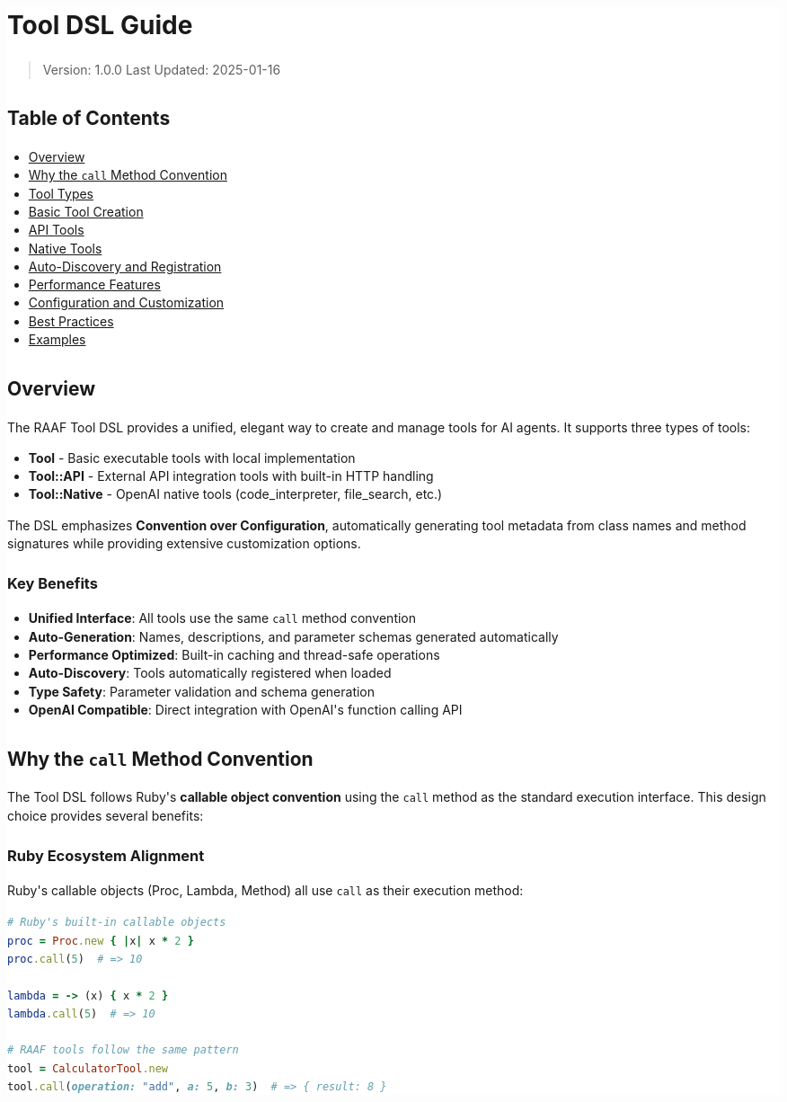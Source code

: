 # Tool DSL Guide

> Version: 1.0.0
> Last Updated: 2025-01-16

## Table of Contents

- [Overview](#overview)
- [Why the `call` Method Convention](#why-the-call-method-convention)
- [Tool Types](#tool-types)
- [Basic Tool Creation](#basic-tool-creation)
- [API Tools](#api-tools)
- [Native Tools](#native-tools)
- [Auto-Discovery and Registration](#auto-discovery-and-registration)
- [Performance Features](#performance-features)
- [Configuration and Customization](#configuration-and-customization)
- [Best Practices](#best-practices)
- [Examples](#examples)

## Overview

The RAAF Tool DSL provides a unified, elegant way to create and manage tools for AI agents. It supports three types of tools:

- **Tool** - Basic executable tools with local implementation
- **Tool::API** - External API integration tools with built-in HTTP handling
- **Tool::Native** - OpenAI native tools (code_interpreter, file_search, etc.)

The DSL emphasizes **Convention over Configuration**, automatically generating tool metadata from class names and method signatures while providing extensive customization options.

### Key Benefits

- **Unified Interface**: All tools use the same `call` method convention
- **Auto-Generation**: Names, descriptions, and parameter schemas generated automatically
- **Performance Optimized**: Built-in caching and thread-safe operations
- **Auto-Discovery**: Tools automatically registered when loaded
- **Type Safety**: Parameter validation and schema generation
- **OpenAI Compatible**: Direct integration with OpenAI's function calling API

## Why the `call` Method Convention

The Tool DSL follows Ruby's **callable object convention** using the `call` method as the standard execution interface. This design choice provides several benefits:

### Ruby Ecosystem Alignment

Ruby's callable objects (Proc, Lambda, Method) all use `call` as their execution method:

```ruby
# Ruby's built-in callable objects
proc = Proc.new { |x| x * 2 }
proc.call(5)  # => 10

lambda = -> (x) { x * 2 }
lambda.call(5)  # => 10

# RAAF tools follow the same pattern
tool = CalculatorTool.new
tool.call(operation: "add", a: 5, b: 3)  # => { result: 8 }
```
